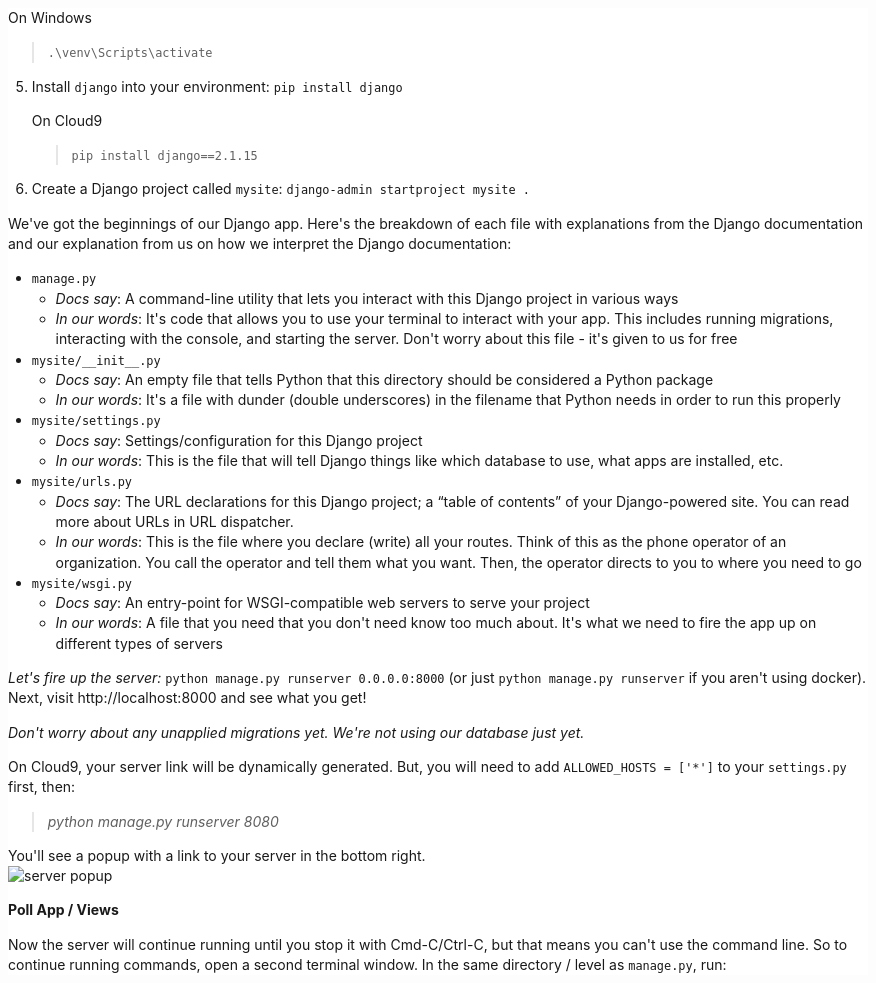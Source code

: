    On Windows 
   > `.\venv\Scripts\activate`
5. Install `django` into your environment: `pip install django`
   
   On Cloud9
   > `pip install django==2.1.15`
6. Create a Django project called `mysite`: `django-admin startproject mysite .`

We've got the beginnings of our Django app. Here's the breakdown of each file with explanations from the Django documentation and our explanation from us on how we interpret the Django documentation:

- `manage.py`
  - *Docs say*: A command-line utility that lets you interact with this Django project in various ways
  - *In our words*: It's code that allows you to use your terminal to interact with your app. This includes running migrations, interacting with the console, and starting the server. Don't worry about this file - it's given to us for free
- `mysite/__init__.py`
  - *Docs say*: An empty file that tells Python that this directory should be considered a Python package
  - *In our words*: It's a file with dunder (double underscores) in the filename that Python needs in order to run this properly
- `mysite/settings.py`
  - *Docs say*: Settings/configuration for this Django project
  - *In our words*: This is the file that will tell Django things like which database to use, what apps are installed, etc.
- `mysite/urls.py`
  - *Docs say*: The URL declarations for this Django project; a “table of contents” of your Django-powered site. You can read more about URLs in URL dispatcher.
  - *In our words*: This is the file where you declare (write) all your routes. Think of this as the phone operator of an organization. You call the operator and tell them what you want. Then, the operator directs to you to where you need to go
- `mysite/wsgi.py`
  - *Docs say*: An entry-point for WSGI-compatible web servers to serve your project
  - *In our words*: A file that you need that you don't need know too much about. It's what we need to fire the app up on different types of servers

*Let's fire up the server:* `python manage.py runserver 0.0.0.0:8000` (or just `python manage.py runserver` if you aren't using docker). Next, visit http://localhost:8000 and see what you get!

*Don't worry about any unapplied migrations yet. We're not using our database just yet.*

On Cloud9, your server link will be dynamically generated. But, you will need to add `ALLOWED_HOSTS = ['*']` to your `settings.py` first, then:
> *python manage.py runserver 8080*

You'll see a popup with a link to your server in the bottom right.</br>
![server popup](../page-resources/c9_server.png)

**Poll App / Views**

Now the server will continue running until you stop it with Cmd-C/Ctrl-C, but that means you can't use the command line. So to continue running commands, open a second terminal window. In the same directory / level as `manage.py`, run:
